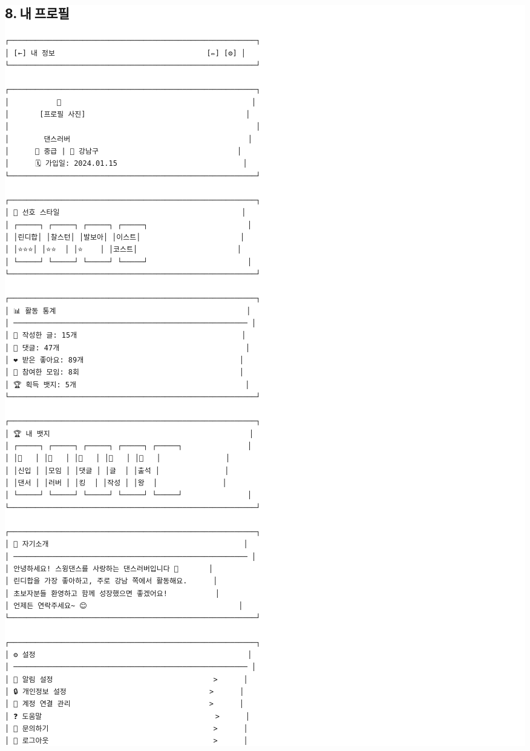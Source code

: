 ```
```

## 8. 내 프로필

```
┌─────────────────────────────────────────────────────────┐
│ [←] 내 정보                                   [✏️] [⚙️] │
└─────────────────────────────────────────────────────────┘

┌─────────────────────────────────────────────────────────┐
│           👤                                            │
│       [프로필 사진]                                     │
│                                                         │
│        댄스러버                                         │
│      💎 중급 | 📍 강남구                                │
│      🗓️ 가입일: 2024.01.15                             │
└─────────────────────────────────────────────────────────┘

┌─────────────────────────────────────────────────────────┐
│ 🎵 선호 스타일                                          │
│ ┌─────┐ ┌─────┐ ┌─────┐ ┌─────┐                       │
│ │린디합│ │찰스턴│ │발보아│ │이스트│                       │
│ │⭐⭐⭐│ │⭐⭐  │ │⭐    │ │코스트│                       │
│ └─────┘ └─────┘ └─────┘ └─────┘                       │
└─────────────────────────────────────────────────────────┘

┌─────────────────────────────────────────────────────────┐
│ 📊 활동 통계                                            │
│ ────────────────────────────────────────────────────── │
│ 📝 작성한 글: 15개                                      │
│ 💬 댓글: 47개                                           │
│ ❤️ 받은 좋아요: 89개                                    │
│ 👥 참여한 모임: 8회                                     │
│ 🏆 획득 뱃지: 5개                                       │
└─────────────────────────────────────────────────────────┘

┌─────────────────────────────────────────────────────────┐
│ 🏆 내 뱃지                                              │
│ ┌─────┐ ┌─────┐ ┌─────┐ ┌─────┐ ┌─────┐               │
│ │🌟   │ │👥   │ │💬   │ │📝   │ │🎯   │               │
│ │신입 │ │모임 │ │댓글 │ │글  │ │출석 │               │
│ │댄서 │ │러버 │ │킹  │ │작성 │ │왕  │               │
│ └─────┘ └─────┘ └─────┘ └─────┘ └─────┘               │
└─────────────────────────────────────────────────────────┘

┌─────────────────────────────────────────────────────────┐
│ 💭 자기소개                                             │
│ ────────────────────────────────────────────────────── │
│ 안녕하세요! 스윙댄스를 사랑하는 댄스러버입니다 🎵       │
│ 린디합을 가장 좋아하고, 주로 강남 쪽에서 활동해요.      │
│ 초보자분들 환영하고 함께 성장했으면 좋겠어요!           │
│ 언제든 연락주세요~ 😊                                   │
└─────────────────────────────────────────────────────────┘

┌─────────────────────────────────────────────────────────┐
│ ⚙️ 설정                                                 │
│ ────────────────────────────────────────────────────── │
│ 🔔 알림 설정                                     >      │
│ 🔒 개인정보 설정                                 >      │
│ 📱 계정 연결 관리                                >      │
│ ❓ 도움말                                        >      │
│ 📧 문의하기                                      >      │
│ 🚪 로그아웃                                      >      │
```